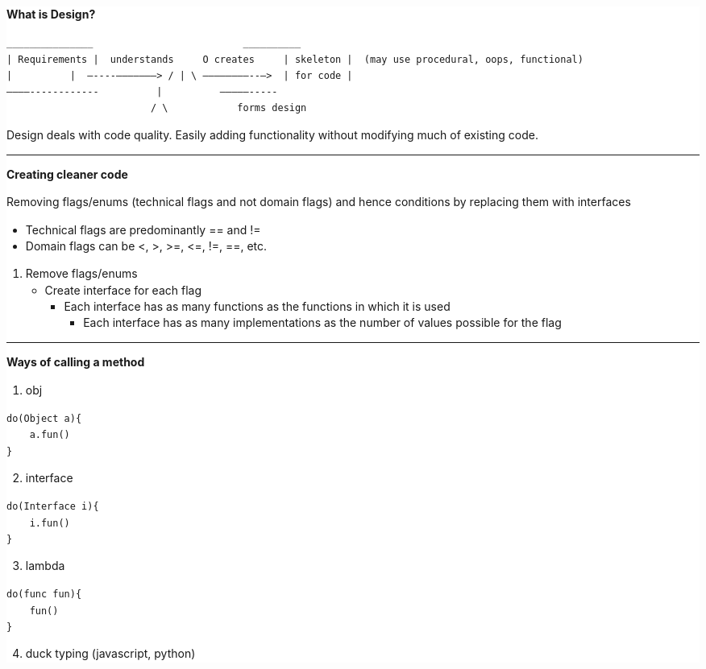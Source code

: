 
**What is Design?**

```
_______________				             __________
| Requirements |  understands	  O	creates	    | skeleton |  (may use procedural, oops, functional)
| 	       |  —----———————> / | \ ————————--—>  | for code |
————------------		  |		     —————-----
		                 / \		    forms design
```

Design deals with code quality.
Easily adding functionality without modifying much of existing code.

---

**Creating cleaner code**

Removing flags/enums (technical flags and not domain flags) and hence conditions by replacing them with interfaces

- Technical flags are predominantly == and !=
- Domain flags can be <, >, >=, <=, !=, ==, etc.

1. Remove flags/enums
	- Create interface for each flag
		- Each interface has as many functions as the functions in which it is used
			- Each interface has as many implementations as the number of values possible for the flag

---

**Ways of calling a method**

1. obj

```
do(Object a){
    a.fun()
}
```

2. interface

```
do(Interface i){
    i.fun()
}
```

3. lambda

```
do(func fun){
    fun()
}
```

4. duck typing (javascript, python)
